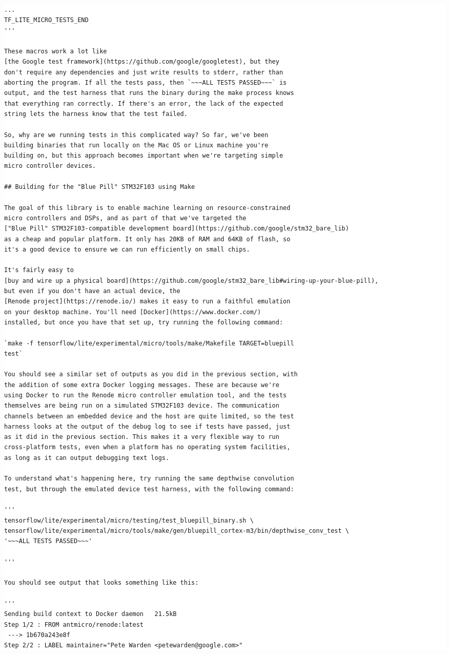 ```# TensorFlow Lite for Microcontrollers
...
TF_LITE_MICRO_TESTS_END
'''

These macros work a lot like
[the Google test framework](https://github.com/google/googletest), but they
don't require any dependencies and just write results to stderr, rather than
aborting the program. If all the tests pass, then `~~~ALL TESTS PASSED~~~` is
output, and the test harness that runs the binary during the make process knows
that everything ran correctly. If there's an error, the lack of the expected
string lets the harness know that the test failed.

So, why are we running tests in this complicated way? So far, we've been
building binaries that run locally on the Mac OS or Linux machine you're
building on, but this approach becomes important when we're targeting simple
micro controller devices.

## Building for the "Blue Pill" STM32F103 using Make

The goal of this library is to enable machine learning on resource-constrained
micro controllers and DSPs, and as part of that we've targeted the
["Blue Pill" STM32F103-compatible development board](https://github.com/google/stm32_bare_lib)
as a cheap and popular platform. It only has 20KB of RAM and 64KB of flash, so
it's a good device to ensure we can run efficiently on small chips.

It's fairly easy to
[buy and wire up a physical board](https://github.com/google/stm32_bare_lib#wiring-up-your-blue-pill),
but even if you don't have an actual device, the
[Renode project](https://renode.io/) makes it easy to run a faithful emulation
on your desktop machine. You'll need [Docker](https://www.docker.com/)
installed, but once you have that set up, try running the following command:

`make -f tensorflow/lite/experimental/micro/tools/make/Makefile TARGET=bluepill
test`

You should see a similar set of outputs as you did in the previous section, with
the addition of some extra Docker logging messages. These are because we're
using Docker to run the Renode micro controller emulation tool, and the tests
themselves are being run on a simulated STM32F103 device. The communication
channels between an embedded device and the host are quite limited, so the test
harness looks at the output of the debug log to see if tests have passed, just
as it did in the previous section. This makes it a very flexible way to run
cross-platform tests, even when a platform has no operating system facilities,
as long as it can output debugging text logs.

To understand what's happening here, try running the same depthwise convolution
test, but through the emulated device test harness, with the following command:

'''
tensorflow/lite/experimental/micro/testing/test_bluepill_binary.sh \
tensorflow/lite/experimental/micro/tools/make/gen/bluepill_cortex-m3/bin/depthwise_conv_test \
'~~~ALL TESTS PASSED~~~'

'''

You should see output that looks something like this:

'''
Sending build context to Docker daemon   21.5kB
Step 1/2 : FROM antmicro/renode:latest
 ---> 1b670a243e8f
Step 2/2 : LABEL maintainer="Pete Warden <petewarden@google.com>"
```